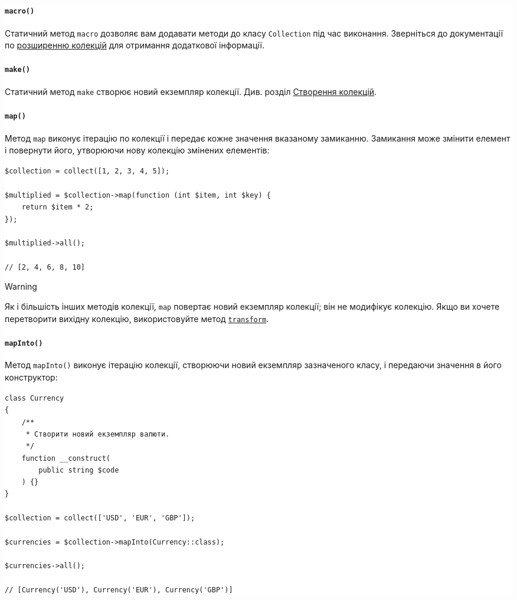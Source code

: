 <a name="method-macro"></a>
#### `macro()`

Статичний метод `macro` дозволяє вам додавати методи до класу `Collection` під час виконання. Зверніться до документації по [розширенню колекцій](#extending-collections) для отримання додаткової інформації.

<a name="method-make"></a>
#### `make()`

Статичний метод `make` створює новий екземпляр колекції. Див. розділ [Створення колекцій](#creating-collections).

<a name="method-map"></a>
#### `map()`

Метод `map` виконує ітерацію по колекції і передає кожне значення вказаному замиканню. Замикання може змінити елемент і повернути його, утворюючи нову колекцію змінених елементів:

    $collection = collect([1, 2, 3, 4, 5]);

    $multiplied = $collection->map(function (int $item, int $key) {
        return $item * 2;
    });

    $multiplied->all();

    // [2, 4, 6, 8, 10]

> [!WARNING]
> Як і більшість інших методів колекції, `map` повертає новий екземпляр колекції; він не модифікує колекцію. Якщо ви хочете перетворити вихідну колекцію, використовуйте метод [`transform`](#method-transform).

<a name="method-mapinto"></a>
#### `mapInto()`

Метод `mapInto()` виконує ітерацію колекції, створюючи новий екземпляр зазначеного класу, і передаючи значення в його конструктор:

    class Currency
    {
        /**
         * Створити новий екземпляр валюти.
         */
        function __construct(
            public string $code
        ) {}
    }

    $collection = collect(['USD', 'EUR', 'GBP']);

    $currencies = $collection->mapInto(Currency::class);

    $currencies->all();

    // [Currency('USD'), Currency('EUR'), Currency('GBP')]
